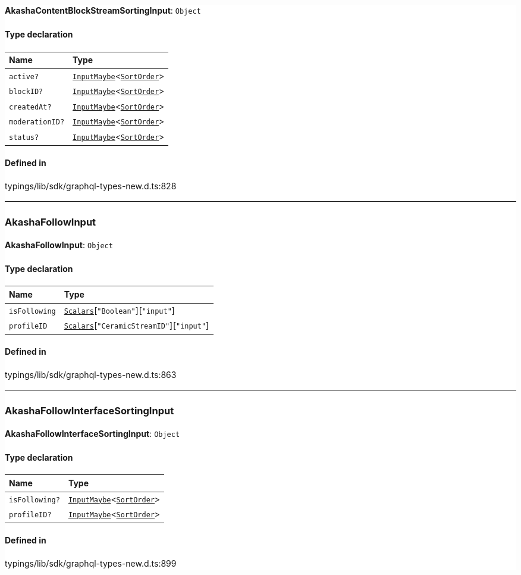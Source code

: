  **AkashaContentBlockStreamSortingInput**: `Object`

#### Type declaration

| Name | Type |
| :------ | :------ |
| `active?` | [`InputMaybe`](sdk.md#inputmaybe)<[`SortOrder`](../enums/sdk.SortOrder.md)\> |
| `blockID?` | [`InputMaybe`](sdk.md#inputmaybe)<[`SortOrder`](../enums/sdk.SortOrder.md)\> |
| `createdAt?` | [`InputMaybe`](sdk.md#inputmaybe)<[`SortOrder`](../enums/sdk.SortOrder.md)\> |
| `moderationID?` | [`InputMaybe`](sdk.md#inputmaybe)<[`SortOrder`](../enums/sdk.SortOrder.md)\> |
| `status?` | [`InputMaybe`](sdk.md#inputmaybe)<[`SortOrder`](../enums/sdk.SortOrder.md)\> |

#### Defined in

typings/lib/sdk/graphql-types-new.d.ts:828

___

### AkashaFollowInput

 **AkashaFollowInput**: `Object`

#### Type declaration

| Name | Type |
| :------ | :------ |
| `isFollowing` | [`Scalars`](sdk.md#scalars)[``"Boolean"``][``"input"``] |
| `profileID` | [`Scalars`](sdk.md#scalars)[``"CeramicStreamID"``][``"input"``] |

#### Defined in

typings/lib/sdk/graphql-types-new.d.ts:863

___

### AkashaFollowInterfaceSortingInput

 **AkashaFollowInterfaceSortingInput**: `Object`

#### Type declaration

| Name | Type |
| :------ | :------ |
| `isFollowing?` | [`InputMaybe`](sdk.md#inputmaybe)<[`SortOrder`](../enums/sdk.SortOrder.md)\> |
| `profileID?` | [`InputMaybe`](sdk.md#inputmaybe)<[`SortOrder`](../enums/sdk.SortOrder.md)\> |

#### Defined in

typings/lib/sdk/graphql-types-new.d.ts:899
